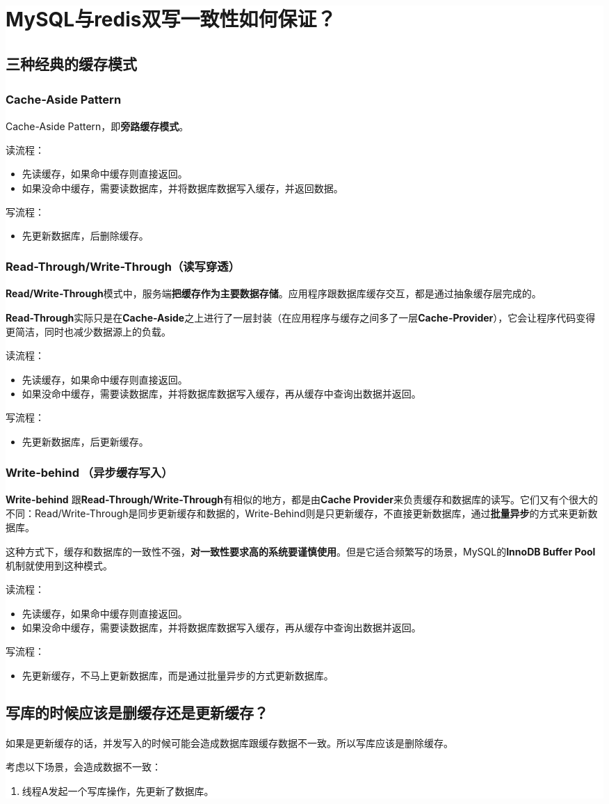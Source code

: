 # MySQL与redis双写一致性如何保证？

## 三种经典的缓存模式

### Cache-Aside Pattern

Cache-Aside Pattern，即**旁路缓存模式**。

读流程：

- 先读缓存，如果命中缓存则直接返回。
- 如果没命中缓存，需要读数据库，并将数据库数据写入缓存，并返回数据。

写流程：

- 先更新数据库，后删除缓存。

### Read-Through/Write-Through（读写穿透）

**Read/Write-Through**模式中，服务端**把缓存作为主要数据存储**。应用程序跟数据库缓存交互，都是通过抽象缓存层完成的。

**Read-Through**实际只是在**Cache-Aside**之上进行了一层封装（在应用程序与缓存之间多了一层**Cache-Provider**），它会让程序代码变得更简洁，同时也减少数据源上的负载。

读流程：

- 先读缓存，如果命中缓存则直接返回。
- 如果没命中缓存，需要读数据库，并将数据库数据写入缓存，再从缓存中查询出数据并返回。

写流程：

- 先更新数据库，后更新缓存。

### Write-behind （异步缓存写入）

**Write-behind** 跟**Read-Through/Write-Through**有相似的地方，都是由**Cache Provider**来负责缓存和数据库的读写。它们又有个很大的不同：Read/Write-Through是同步更新缓存和数据的，Write-Behind则是只更新缓存，不直接更新数据库，通过**批量异步**的方式来更新数据库。

这种方式下，缓存和数据库的一致性不强，**对一致性要求高的系统要谨慎使用**。但是它适合频繁写的场景，MySQL的**InnoDB Buffer Pool**机制就使用到这种模式。

读流程：

- 先读缓存，如果命中缓存则直接返回。
- 如果没命中缓存，需要读数据库，并将数据库数据写入缓存，再从缓存中查询出数据并返回。

写流程：

- 先更新缓存，不马上更新数据库，而是通过批量异步的方式更新数据库。

## 写库的时候应该是删缓存还是更新缓存？

如果是更新缓存的话，并发写入的时候可能会造成数据库跟缓存数据不一致。所以写库应该是删除缓存。

考虑以下场景，会造成数据不一致：

1. 线程A发起一个写库操作，先更新了数据库。
